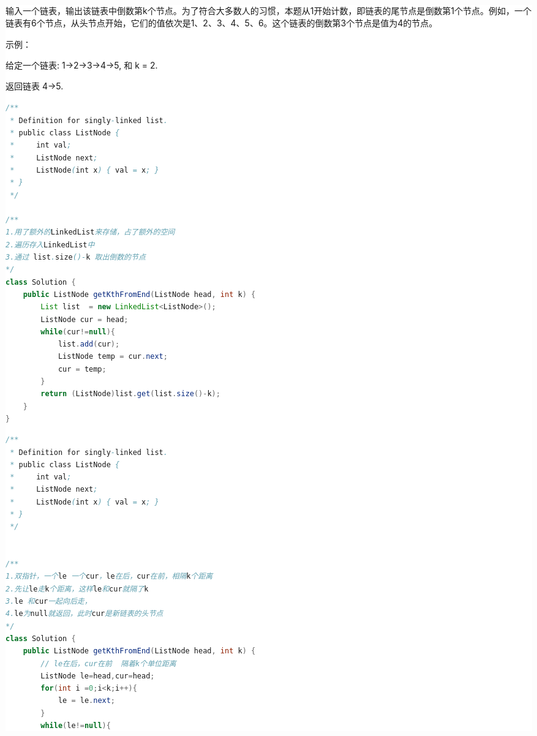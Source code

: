 

输入一个链表，输出该链表中倒数第k个节点。为了符合大多数人的习惯，本题从1开始计数，即链表的尾节点是倒数第1个节点。例如，一个链表有6个节点，从头节点开始，它们的值依次是1、2、3、4、5、6。这个链表的倒数第3个节点是值为4的节点。

 

示例：

给定一个链表: 1->2->3->4->5, 和 k = 2.

返回链表 4->5.

```java
/**
 * Definition for singly-linked list.
 * public class ListNode {
 *     int val;
 *     ListNode next;
 *     ListNode(int x) { val = x; }
 * }
 */

/**
1.用了额外的LinkedList来存储，占了额外的空间
2.遍历存入LinkedList中
3.通过 list.size()-k 取出倒数的节点
*/
class Solution {
    public ListNode getKthFromEnd(ListNode head, int k) {
        List list  = new LinkedList<ListNode>();
        ListNode cur = head;
        while(cur!=null){
            list.add(cur);
            ListNode temp = cur.next;
            cur = temp;
        }
        return (ListNode)list.get(list.size()-k);
    }
}
```



```java
/**
 * Definition for singly-linked list.
 * public class ListNode {
 *     int val;
 *     ListNode next;
 *     ListNode(int x) { val = x; }
 * }
 */


/**
1.双指针，一个le 一个cur，le在后，cur在前，相隔k个距离
2.先让le走k个距离，这样le和cur就隔了k
3.le 和cur一起向后走，
4.le为null就返回，此时cur是新链表的头节点
*/
class Solution {
    public ListNode getKthFromEnd(ListNode head, int k) {
        // le在后，cur在前  隔着k个单位距离
        ListNode le=head,cur=head;
        for(int i =0;i<k;i++){
            le = le.next;
        }
        while(le!=null){
```